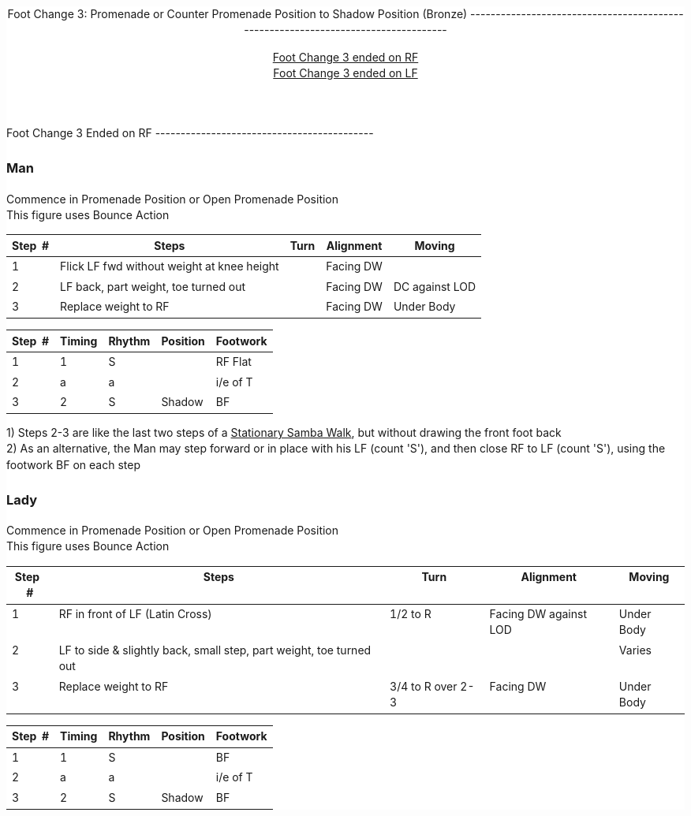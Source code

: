 <header>Foot Change 3: Promenade or Counter Promenade Position to Shadow Position (Bronze)
----------------------------------------------------------------------------------

[Foot Change 3 ended on RF](#right)  
 [Foot Change 3 ended on LF](#left)

 </header><a id="right">Foot Change 3 Ended on RF</a>
-------------------------------------------

### Man

Commence in Promenade Position or Open Promenade Position  
 This figure uses Bounce Action

 | **Step<span style="color:white">\_</span>\#** | **Steps** | **Turn** | **Alignment** | **Moving** |
|---|---|---|---|---|
| 1 | Flick LF fwd without weight at knee height |  | Facing DW |  |
| 2 | LF back, part weight, toe turned out |  | Facing DW | DC against LOD |
| 3 | Replace weight to RF |  | Facing DW | Under Body |

 | **Step<span style="color:white">\_</span>\#** | **Timing** | **Rhythm** | **Position** | **Footwork** |
|---|---|---|---|---|
| 1 | 1 | S |  | RF Flat |
| 2 | a | a |  | i/e of T |
| 3 | 2 | S | Shadow | BF |

1\) Steps 2-3 are like the last two steps of a [Stationary Samba Walk](stationary_samba_walks.md), but without drawing the front foot back  
 2) As an alternative, the Man may step forward or in place with his LF (count 'S'), and then close RF to LF (count 'S'), using the footwork BF on each step

### Lady

Commence in Promenade Position or Open Promenade Position  
 This figure uses Bounce Action

 | **Step<span style="color:white">\_</span>\#** | **Steps** | **Turn** | **Alignment** | **Moving** |
|---|---|---|---|---|
| 1 | RF in front of LF (Latin Cross) | 1/2 to R | Facing DW against LOD | Under Body |
| 2 | LF to side &amp; slightly back, small step, part weight, toe turned out |  |  | Varies |
| 3 | Replace weight to RF | 3/4 to R over 2-3 | Facing DW | Under Body |

 | **Step<span style="color:white">\_</span>\#** | **Timing** | **Rhythm** | **Position** | **Footwork** |
|---|---|---|---|---|
| 1 | 1 | S |  | BF |
| 2 | a | a |  | i/e of T |
| 3 | 2 | S | Shadow | BF |
